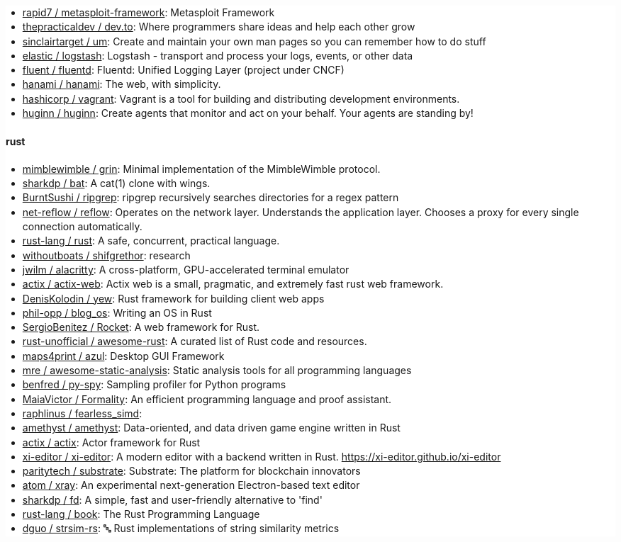* [rapid7 / metasploit-framework](https://github.com/rapid7/metasploit-framework): Metasploit Framework
* [thepracticaldev / dev.to](https://github.com/thepracticaldev/dev.to): Where programmers share ideas and help each other grow
* [sinclairtarget / um](https://github.com/sinclairtarget/um): Create and maintain your own man pages so you can remember how to do stuff
* [elastic / logstash](https://github.com/elastic/logstash): Logstash - transport and process your logs, events, or other data
* [fluent / fluentd](https://github.com/fluent/fluentd): Fluentd: Unified Logging Layer (project under CNCF)
* [hanami / hanami](https://github.com/hanami/hanami): The web, with simplicity.
* [hashicorp / vagrant](https://github.com/hashicorp/vagrant): Vagrant is a tool for building and distributing development environments.
* [huginn / huginn](https://github.com/huginn/huginn): Create agents that monitor and act on your behalf. Your agents are standing by!

#### rust
* [mimblewimble / grin](https://github.com/mimblewimble/grin): Minimal implementation of the MimbleWimble protocol.
* [sharkdp / bat](https://github.com/sharkdp/bat): A cat(1) clone with wings.
* [BurntSushi / ripgrep](https://github.com/BurntSushi/ripgrep): ripgrep recursively searches directories for a regex pattern
* [net-reflow / reflow](https://github.com/net-reflow/reflow): Operates on the network layer. Understands the application layer. Chooses a proxy for every single connection automatically.
* [rust-lang / rust](https://github.com/rust-lang/rust): A safe, concurrent, practical language.
* [withoutboats / shifgrethor](https://github.com/withoutboats/shifgrethor): research
* [jwilm / alacritty](https://github.com/jwilm/alacritty): A cross-platform, GPU-accelerated terminal emulator
* [actix / actix-web](https://github.com/actix/actix-web): Actix web is a small, pragmatic, and extremely fast rust web framework.
* [DenisKolodin / yew](https://github.com/DenisKolodin/yew): Rust framework for building client web apps
* [phil-opp / blog_os](https://github.com/phil-opp/blog_os): Writing an OS in Rust
* [SergioBenitez / Rocket](https://github.com/SergioBenitez/Rocket): A web framework for Rust.
* [rust-unofficial / awesome-rust](https://github.com/rust-unofficial/awesome-rust): A curated list of Rust code and resources.
* [maps4print / azul](https://github.com/maps4print/azul): Desktop GUI Framework
* [mre / awesome-static-analysis](https://github.com/mre/awesome-static-analysis): Static analysis tools for all programming languages
* [benfred / py-spy](https://github.com/benfred/py-spy): Sampling profiler for Python programs
* [MaiaVictor / Formality](https://github.com/MaiaVictor/Formality): An efficient programming language and proof assistant.
* [raphlinus / fearless_simd](https://github.com/raphlinus/fearless_simd): 
* [amethyst / amethyst](https://github.com/amethyst/amethyst): Data-oriented, and data driven game engine written in Rust
* [actix / actix](https://github.com/actix/actix): Actor framework for Rust
* [xi-editor / xi-editor](https://github.com/xi-editor/xi-editor): A modern editor with a backend written in Rust. https://xi-editor.github.io/xi-editor
* [paritytech / substrate](https://github.com/paritytech/substrate): Substrate: The platform for blockchain innovators
* [atom / xray](https://github.com/atom/xray): An experimental next-generation Electron-based text editor
* [sharkdp / fd](https://github.com/sharkdp/fd): A simple, fast and user-friendly alternative to 'find'
* [rust-lang / book](https://github.com/rust-lang/book): The Rust Programming Language
* [dguo / strsim-rs](https://github.com/dguo/strsim-rs): 🔤 Rust implementations of string similarity metrics

